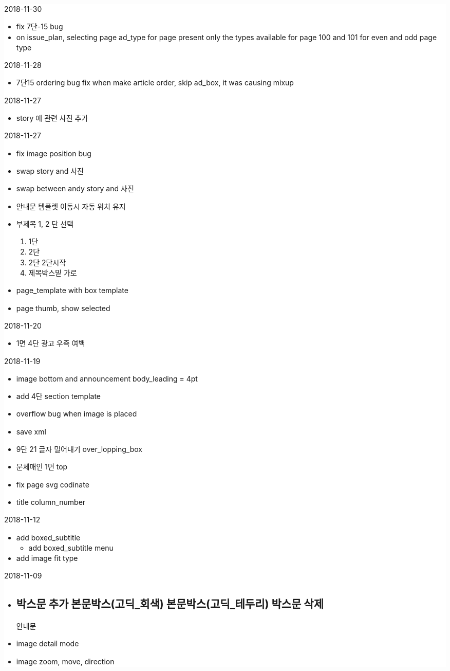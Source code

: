 2018-11-30
  - fix 7단-15 bug
  - on issue_plan, selecting page ad_type for page
    present only the types available for page
    100 and 101 for even and odd page type

2018-11-28
  - 7단15 ordering bug fix
    when make article order, skip ad_box, it was causing mixup

2018-11-27
  - story 에 관련 사진 추가

2018-11-27
  - fix image position bug
  - swap story and 사진
  - swap between andy story and 사진
  - 안내문 템플렛 이동시 자동 위치 유지
  - 부제목 1, 2 단 선택
    1. 1단
    2. 2단
    3. 2단 2단시작
    4. 제목박스밑 가로

  - page_template with box template
  - page thumb, show selected
  
2018-11-20
  - 1면 4단 광고 우즉 여백

2018-11-19
  - image bottom and announcement  body_leading = 4pt
  - add 4단 section template
  
  - overflow bug when image is placed 
  - save xml
  - 9단 21 글자 밀어내기 over_lopping_box
  - 문체매인 1면 top
  - fix page svg codinate
  - title column_number

2018-11-12
  - add boxed_subtitle
    - add boxed_subtitle menu
  - add image fit type

2018-11-09
  - 박스문 추가
    본문박스(고딕_회색)
    본문박스(고딕_테두리)
    박스문 삭제
    ----
    안내문


  - image detail mode
  - image zoom, move, direction
